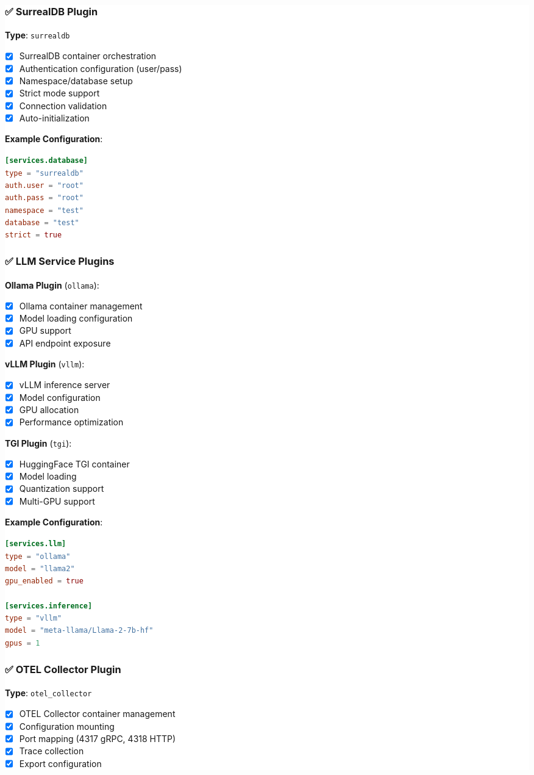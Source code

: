 ### ✅ SurrealDB Plugin
**Type**: `surrealdb`
- [x] SurrealDB container orchestration
- [x] Authentication configuration (user/pass)
- [x] Namespace/database setup
- [x] Strict mode support
- [x] Connection validation
- [x] Auto-initialization

**Example Configuration**:
```toml
[services.database]
type = "surrealdb"
auth.user = "root"
auth.pass = "root"
namespace = "test"
database = "test"
strict = true
```

### ✅ LLM Service Plugins

**Ollama Plugin** (`ollama`):
- [x] Ollama container management
- [x] Model loading configuration
- [x] GPU support
- [x] API endpoint exposure

**vLLM Plugin** (`vllm`):
- [x] vLLM inference server
- [x] Model configuration
- [x] GPU allocation
- [x] Performance optimization

**TGI Plugin** (`tgi`):
- [x] HuggingFace TGI container
- [x] Model loading
- [x] Quantization support
- [x] Multi-GPU support

**Example Configuration**:
```toml
[services.llm]
type = "ollama"
model = "llama2"
gpu_enabled = true

[services.inference]
type = "vllm"
model = "meta-llama/Llama-2-7b-hf"
gpus = 1
```

### ✅ OTEL Collector Plugin
**Type**: `otel_collector`
- [x] OTEL Collector container management
- [x] Configuration mounting
- [x] Port mapping (4317 gRPC, 4318 HTTP)
- [x] Trace collection
- [x] Export configuration
